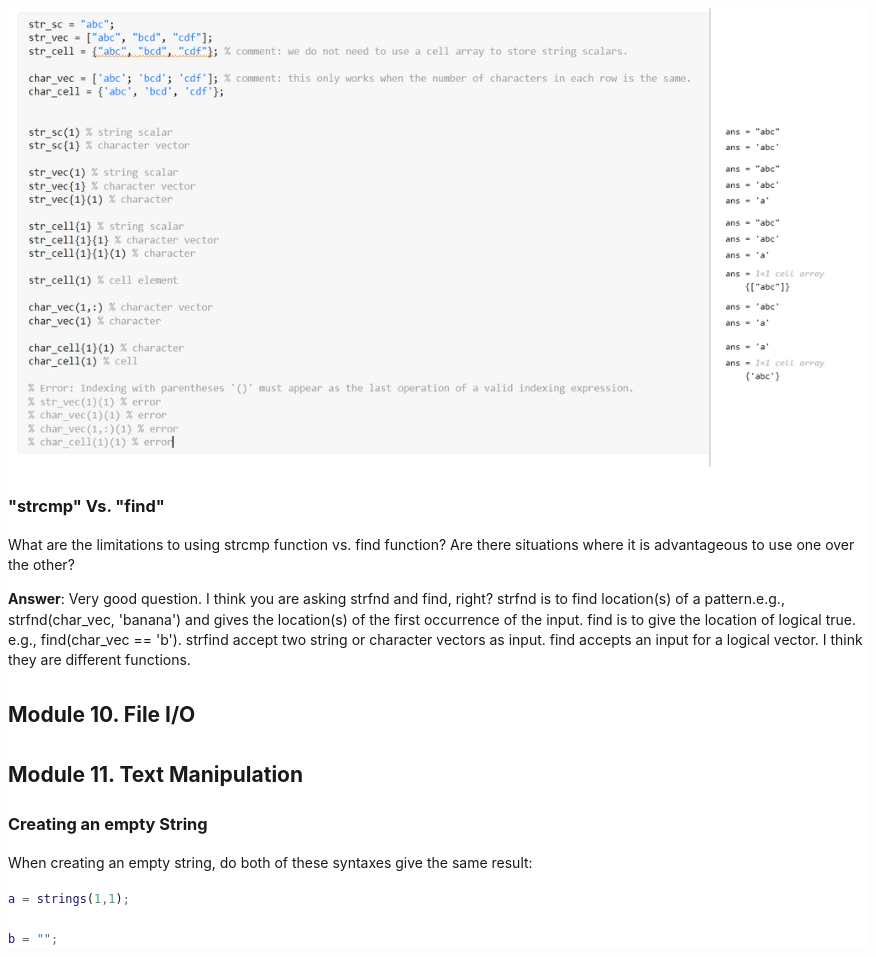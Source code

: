 ![image11](img/11.png)


### "strcmp" Vs. "find"
What are the limitations to using strcmp function vs. find function? Are there situations where it is advantageous to use one over the other?

**Answer**: Very good question. I think you are asking strfnd and find, right? strfnd is to find location(s) of a pattern.e.g., strfnd(char_vec, 'banana') and gives the location(s) of the first occurrence of the input.
find is to give the location of logical true. e.g., find(char_vec == 'b').
strfind accept two string or character vectors as input. 
find accepts an input for a logical vector. I think they are different functions. 


## Module 10. File I/O

## Module 11. Text Manipulation 

### Creating an empty String
When creating an empty string, do both of these syntaxes give the same result:

```matlab
a = strings(1,1);

b = "";

```
